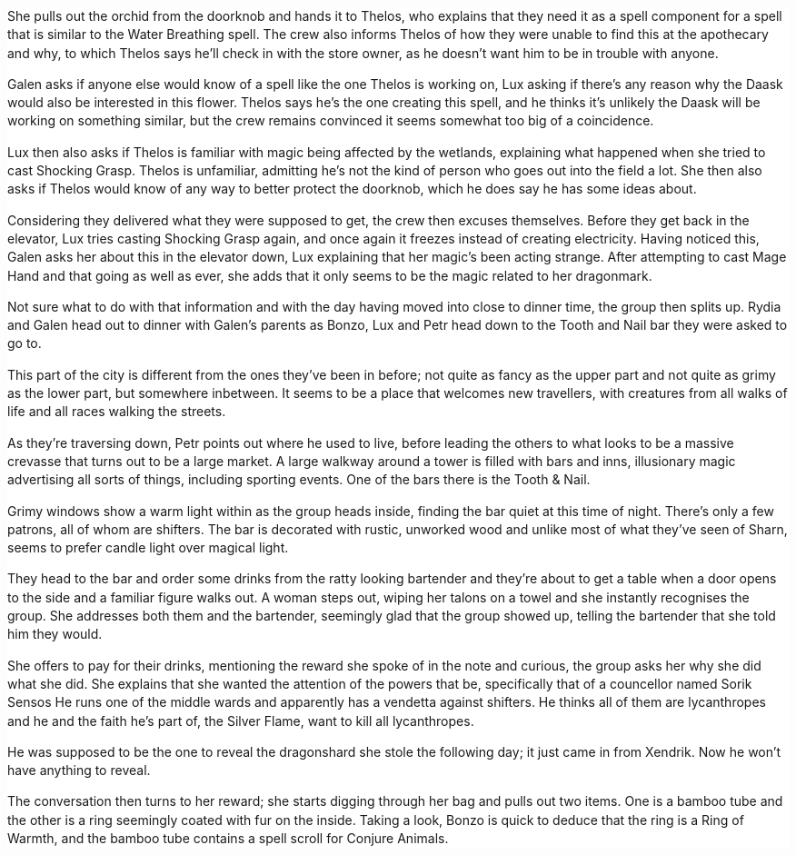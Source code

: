 She pulls out the orchid from the doorknob and hands it to Thelos, who explains that they need it as a spell component for a spell that is similar to the Water Breathing spell. The crew also informs Thelos of how they were unable to find this at the apothecary and why, to which Thelos says he’ll check in with the store owner, as he doesn’t want him to be in trouble with anyone. 

Galen asks if anyone else would know of a spell like the one Thelos is working on, Lux asking if there’s any reason why the Daask would also be interested in this flower. Thelos says he’s the one creating this spell, and he thinks it’s unlikely the Daask will be working on something similar, but the crew remains convinced it seems somewhat too big of a coincidence. 

Lux then also asks if Thelos is familiar with magic being affected by the wetlands, explaining what happened when she tried to cast Shocking Grasp. Thelos is unfamiliar, admitting he’s not the kind of person who goes out into the field a lot. She then also asks if Thelos would know of any way to better protect the doorknob, which he does say he has some ideas about. 

Considering they delivered what they were supposed to get, the crew then excuses themselves. Before they get back in the elevator, Lux tries casting Shocking Grasp again, and once again it freezes instead of creating electricity. Having noticed this, Galen asks her about this in the elevator down, Lux explaining that her magic’s been acting strange. After attempting to cast Mage Hand and that going as well as ever, she adds that it only seems to be the magic related to her dragonmark. 

Not sure what to do with that information and with the day having moved into close to dinner time, the group then splits up. Rydia and Galen head out to dinner with Galen’s parents as Bonzo, Lux and Petr head down to the Tooth and Nail bar they were asked to go to. 

This part of the city is different from the ones they’ve been in before; not quite as fancy as the upper part and not quite as grimy as the lower part, but somewhere inbetween. It seems to be a place that welcomes new travellers, with creatures from all walks of life and all races walking the streets. 

As they’re traversing down, Petr points out where he used to live, before leading the others to what looks to be a massive crevasse that turns out to be a large market. A large walkway around a tower is filled with bars and inns, illusionary magic advertising all sorts of things, including sporting events. One of the bars there is the Tooth & Nail. 

Grimy windows show a warm light within as the group heads inside, finding the bar quiet at this time of night. There’s only a few patrons, all of whom are shifters. The bar is decorated with rustic, unworked wood and unlike most of what they’ve seen of Sharn, seems to prefer candle light over magical light. 

They head to the bar and order some drinks from the ratty looking bartender and they’re about to get a table when a door opens to the side and a familiar figure walks out. A woman steps out, wiping her talons on a towel and she instantly recognises the group. She addresses both them and the bartender, seemingly glad that the group showed up, telling the bartender that she told him they would.

She offers to pay for their drinks, mentioning the reward she spoke of in the note and curious, the group asks her why she did what she did. She explains that she wanted the attention of the powers that be, specifically that of a councellor named Sorik Sensos He runs one of the middle wards and apparently has a vendetta against shifters. He thinks all of them are lycanthropes and he and the faith he’s part of, the Silver Flame, want to kill all lycanthropes.

He was supposed to be the one to reveal the dragonshard she stole the following day; it just came in from Xendrik. Now he won’t have anything to reveal. 

The conversation then turns to her reward; she starts digging through her bag and pulls out two items. One is a bamboo tube and the other is a ring seemingly coated with fur on the inside. Taking a look, Bonzo is quick to deduce that the ring is a Ring of Warmth, and the bamboo tube contains a spell scroll for Conjure Animals. 

